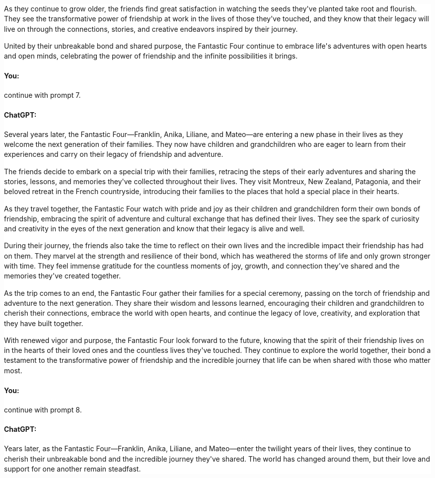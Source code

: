 As they continue to grow older, the friends find great satisfaction in watching the seeds they've planted take root and flourish. They see the transformative power of friendship at work in the lives of those they've touched, and they know that their legacy will live on through the connections, stories, and creative endeavors inspired by their journey.

United by their unbreakable bond and shared purpose, the Fantastic Four continue to embrace life's adventures with open hearts and open minds, celebrating the power of friendship and the infinite possibilities it brings.


#### You:

continue with prompt 7.

#### ChatGPT:

Several years later, the Fantastic Four—Franklin, Anika, Liliane, and Mateo—are entering a new phase in their lives as they welcome the next generation of their families. They now have children and grandchildren who are eager to learn from their experiences and carry on their legacy of friendship and adventure.

The friends decide to embark on a special trip with their families, retracing the steps of their early adventures and sharing the stories, lessons, and memories they've collected throughout their lives. They visit Montreux, New Zealand, Patagonia, and their beloved retreat in the French countryside, introducing their families to the places that hold a special place in their hearts.

As they travel together, the Fantastic Four watch with pride and joy as their children and grandchildren form their own bonds of friendship, embracing the spirit of adventure and cultural exchange that has defined their lives. They see the spark of curiosity and creativity in the eyes of the next generation and know that their legacy is alive and well.

During their journey, the friends also take the time to reflect on their own lives and the incredible impact their friendship has had on them. They marvel at the strength and resilience of their bond, which has weathered the storms of life and only grown stronger with time. They feel immense gratitude for the countless moments of joy, growth, and connection they've shared and the memories they've created together.

As the trip comes to an end, the Fantastic Four gather their families for a special ceremony, passing on the torch of friendship and adventure to the next generation. They share their wisdom and lessons learned, encouraging their children and grandchildren to cherish their connections, embrace the world with open hearts, and continue the legacy of love, creativity, and exploration that they have built together.

With renewed vigor and purpose, the Fantastic Four look forward to the future, knowing that the spirit of their friendship lives on in the hearts of their loved ones and the countless lives they've touched. They continue to explore the world together, their bond a testament to the transformative power of friendship and the incredible journey that life can be when shared with those who matter most.


#### You:

continue with prompt 8.

#### ChatGPT:

Years later, as the Fantastic Four—Franklin, Anika, Liliane, and Mateo—enter the twilight years of their lives, they continue to cherish their unbreakable bond and the incredible journey they've shared. The world has changed around them, but their love and support for one another remain steadfast.
